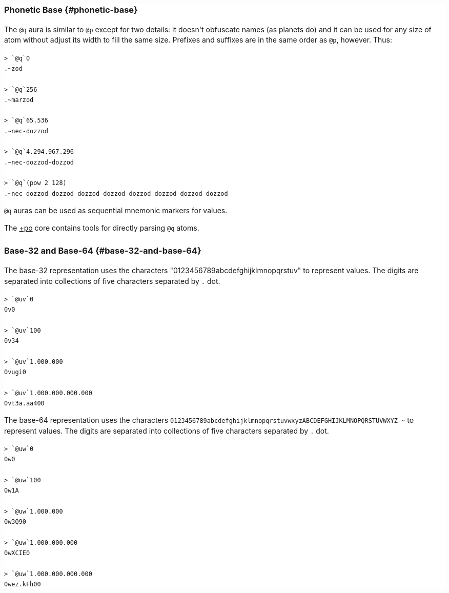 ### Phonetic Base {#phonetic-base}

The `@q` aura is similar to `@p` except for two details: it doesn't obfuscate names (as planets do) and it can be used for any size of atom without adjust its width to fill the same size. Prefixes and suffixes are in the same order as `@p`, however. Thus:

```hoon
> `@q`0
.~zod

> `@q`256
.~marzod

> `@q`65.536
.~nec-dozzod

> `@q`4.294.967.296
.~nec-dozzod-dozzod

> `@q`(pow 2 128)
.~nec-dozzod-dozzod-dozzod-dozzod-dozzod-dozzod-dozzod-dozzod
```

`@q` [auras](../../glossary/aura.md) can be used as sequential mnemonic markers for values.

The [+po](../../language/hoon/reference/stdlib/4a.md#po) core contains tools for directly parsing `@q` atoms.

### Base-32 and Base-64 {#base-32-and-base-64}

The base-32 representation uses the characters "0123456789abcdefghijklmnopqrstuv" to represent values. The digits are separated into collections of five characters separated by `.` dot.

```hoon
> `@uv`0
0v0

> `@uv`100
0v34

> `@uv`1.000.000
0vugi0

> `@uv`1.000.000.000.000
0vt3a.aa400
```

The base-64 representation uses the characters `0123456789abcdefghijklmnopqrstuvwxyzABCDEFGHIJKLMNOPQRSTUVWXYZ-~` to represent values. The digits are separated into collections of five characters separated by `.` dot.

```hoon
> `@uw`0
0w0

> `@uw`100
0w1A

> `@uw`1.000.000
0w3Q90

> `@uw`1.000.000.000
0wXCIE0

> `@uw`1.000.000.000.000
0wez.kFh00
```
